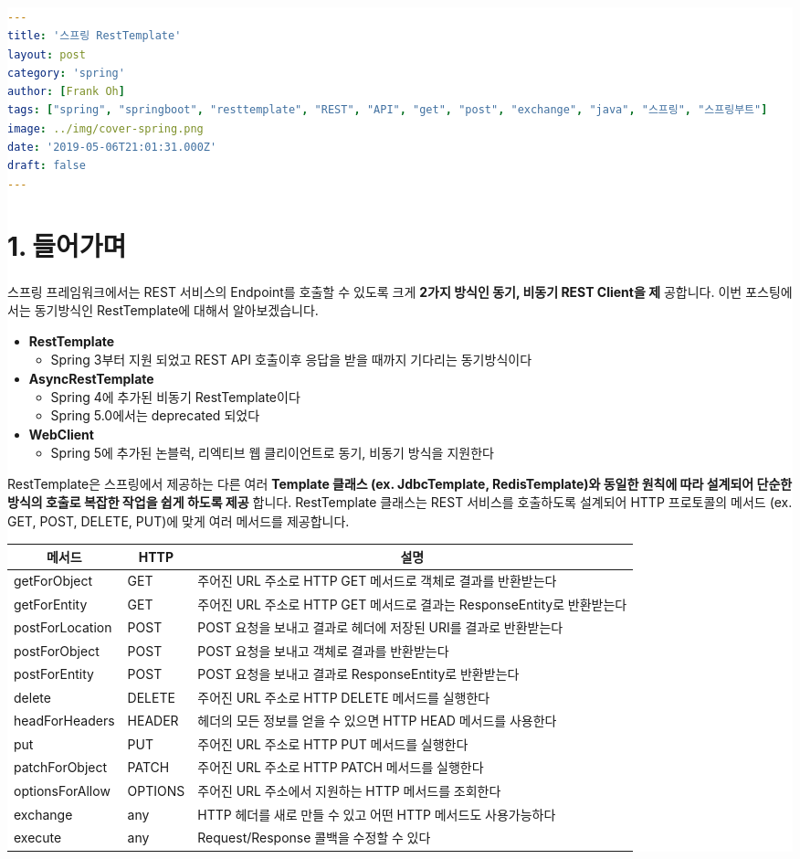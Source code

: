```yaml
---
title: '스프링 RestTemplate'
layout: post
category: 'spring'
author: [Frank Oh]
tags: ["spring", "springboot", "resttemplate", "REST", "API", "get", "post", "exchange", "java", "스프링", "스프링부트"]
image: ../img/cover-spring.png
date: '2019-05-06T21:01:31.000Z'
draft: false
---
```


# 1. 들어가며

스프링 프레임워크에서는 REST 서비스의 Endpoint를 호출할 수 있도록 크게 **2가지 방식인 동기, 비동기 REST Client을 제** 공합니다. 이번 포스팅에서는 동기방식인 RestTemplate에 대해서 알아보겠습니다.

- **RestTemplate** 
  - Spring 3부터 지원 되었고 REST API 호출이후 응답을 받을 때까지 기다리는 동기방식이다
- **AsyncRestTemplate**
  - Spring 4에 추가된 비동기 RestTemplate이다
  - Spring 5.0에서는 deprecated 되었다
- **WebClient** 
  - Spring 5에 추가된 논블럭, 리엑티브 웹 클리이언트로 동기, 비동기 방식을 지원한다


RestTemplate은 스프링에서 제공하는 다른 여러 **Template 클래스 (ex. JdbcTemplate, RedisTemplate)와 동일한 원칙에 따라 설계되어 단순한 방식의 호출로 복잡한 작업을 쉽게 하도록 제공** 합니다. RestTemplate 클래스는 REST 서비스를 호출하도록 설계되어 HTTP 프로토콜의 메서드 (ex. GET, POST, DELETE, PUT)에 맞게 여러 메서드를 제공합니다.

| 메서드 | HTTP | 설명 |
| ------------- | ------------- | ------------- |
| getForObject  | GET | 주어진 URL 주소로 HTTP GET 메서드로 객체로 결과를 반환받는다 | 
| getForEntity | GET | 주어진 URL 주소로 HTTP GET 메서드로 결과는 ResponseEntity로 반환받는다 | 
| postForLocation | POST | POST 요청을 보내고 결과로 헤더에 저장된 URI를 결과로 반환받는다 | 
| postForObject | POST | POST 요청을 보내고 객체로 결과를 반환받는다 | 
| postForEntity | POST | POST 요청을 보내고 결과로 ResponseEntity로 반환받는다 | 
| delete | DELETE | 주어진 URL 주소로 HTTP DELETE 메서드를 실행한다 |
| headForHeaders | HEADER | 헤더의 모든 정보를 얻을 수 있으면 HTTP HEAD 메서드를 사용한다 |
| put | PUT | 주어진 URL 주소로 HTTP PUT 메서드를 실행한다 |
| patchForObject | PATCH | 주어진 URL 주소로 HTTP PATCH 메서드를 실행한다 |
| optionsForAllow | OPTIONS | 주어진 URL 주소에서 지원하는 HTTP 메서드를 조회한다 |
| exchange | any | HTTP 헤더를 새로 만들 수 있고 어떤 HTTP 메서드도 사용가능하다 |
| execute | any | Request/Response 콜백을 수정할 수 있다 |
